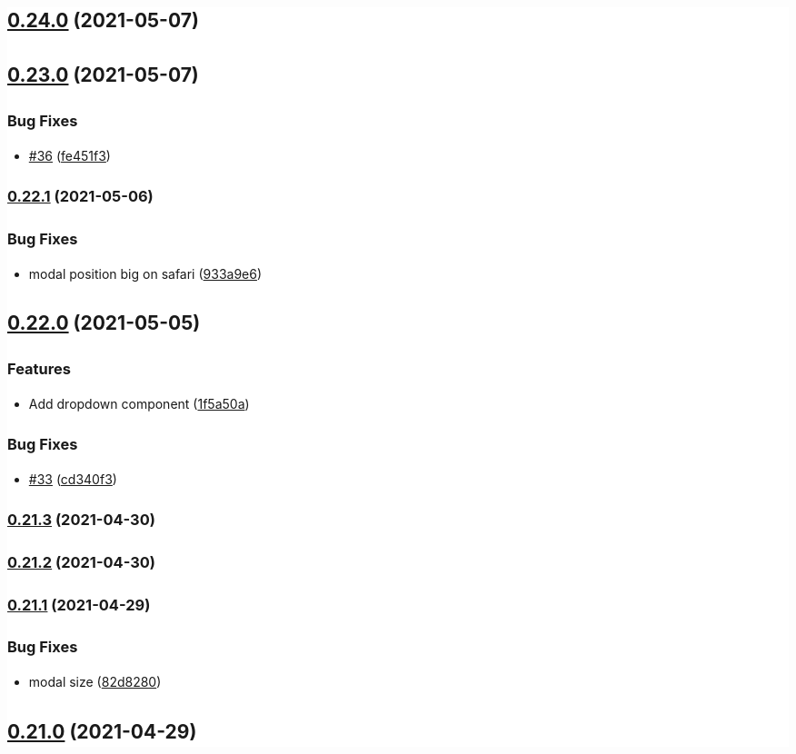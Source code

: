 ## [0.24.0](https://github.com/saadeghi/dculuzui/compare/v0.23.0...v0.24.0) (2021-05-07)

## [0.23.0](https://github.com/saadeghi/dculuzui/compare/v0.22.1...v0.23.0) (2021-05-07)

### Bug Fixes

- [#36](https://github.com/saadeghi/dculuzui/issues/36) ([fe451f3](https://github.com/saadeghi/dculuzui/commit/fe451f3c27074a906b2fa61f218c5c807170034a))

### [0.22.1](https://github.com/saadeghi/dculuzui/compare/v0.22.0...v0.22.1) (2021-05-06)

### Bug Fixes

- modal position big on safari ([933a9e6](https://github.com/saadeghi/dculuzui/commit/933a9e63e4feae141ec9686a7a1b20d273c58c17))

## [0.22.0](https://github.com/saadeghi/dculuzui/compare/v0.21.3...v0.22.0) (2021-05-05)

### Features

- Add dropdown component ([1f5a50a](https://github.com/saadeghi/dculuzui/commit/1f5a50a31be9919441cac2dcdd491a05c06de312))

### Bug Fixes

- [#33](https://github.com/saadeghi/dculuzui/issues/33) ([cd340f3](https://github.com/saadeghi/dculuzui/commit/cd340f30ad356606dc866582760675beebcb66dc))

### [0.21.3](https://github.com/saadeghi/dculuzui/compare/v0.21.2...v0.21.3) (2021-04-30)

### [0.21.2](https://github.com/saadeghi/dculuzui/compare/v0.21.1...v0.21.2) (2021-04-30)

### [0.21.1](https://github.com/saadeghi/dculuzui/compare/v0.21.0...v0.21.1) (2021-04-29)

### Bug Fixes

- modal size ([82d8280](https://github.com/saadeghi/dculuzui/commit/82d8280c54745a5292294a104680eacb508db2a2))

## [0.21.0](https://github.com/saadeghi/dculuzui/compare/v0.20.1...v0.21.0) (2021-04-29)
